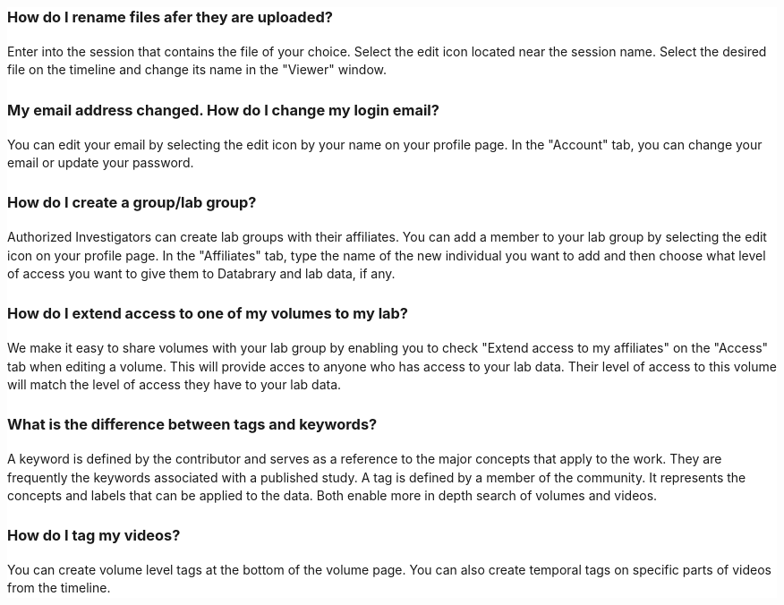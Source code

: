 <section class="question">
	<h3>How do I rename files afer they are uploaded?</h3>
	<div>
		<p>Enter into the session that contains the file of your choice. Select the edit icon located near the session name. Select the desired file on the timeline and change its name in the "Viewer" window.</p>
	</div>
</section>

<section class="question">
	<h3>My email address changed. How do I change my login email?</h3>
	<div>
		<p>You can edit your email by selecting the edit icon by your name on your profile page. In the "Account" tab, you can change your email or update your password.</p>
	</div>
</section>

<section class="question">
	<h3>How do I create a group/lab group?</h3>
	<div>
		<p>Authorized Investigators can create lab groups with their affiliates. You can add a member to your lab group by selecting the edit icon on your profile page. In the "Affiliates" tab, type the name of the new individual you want to add and then choose what level of access you want to give them to Databrary and lab data, if any.</p>
	</div>
</section>

<section class="question">
	<h3>How do I extend access to one of my volumes to my lab?</h3>
	<div>
		<p>We make it easy to share volumes with your lab group by enabling you to check "Extend access to my affiliates" on the "Access" tab when editing a volume. This will provide acces to anyone who has access to your lab data. Their level of access to this volume will match the level of access they have to your lab data.</p>
	</div>
</section>

<section class="question">
	<h3>What is the difference between tags and keywords?</h3>
	<div>
		<p>A keyword is defined by the contributor and serves as a reference to the major concepts that apply to the work. They are frequently the keywords associated with a published study. A tag is defined by a member of the community. It represents the concepts and labels that can be applied to the data. Both enable more in depth search of volumes and videos.</p>
	</div>
</section>

<section class="question">
	<h3>How do I tag my videos?</h3>
	<div>
		<p>You can create volume level tags at the bottom of the volume page. You can also create temporal tags on specific parts of videos from the timeline.</p>
	</div>
</section>
